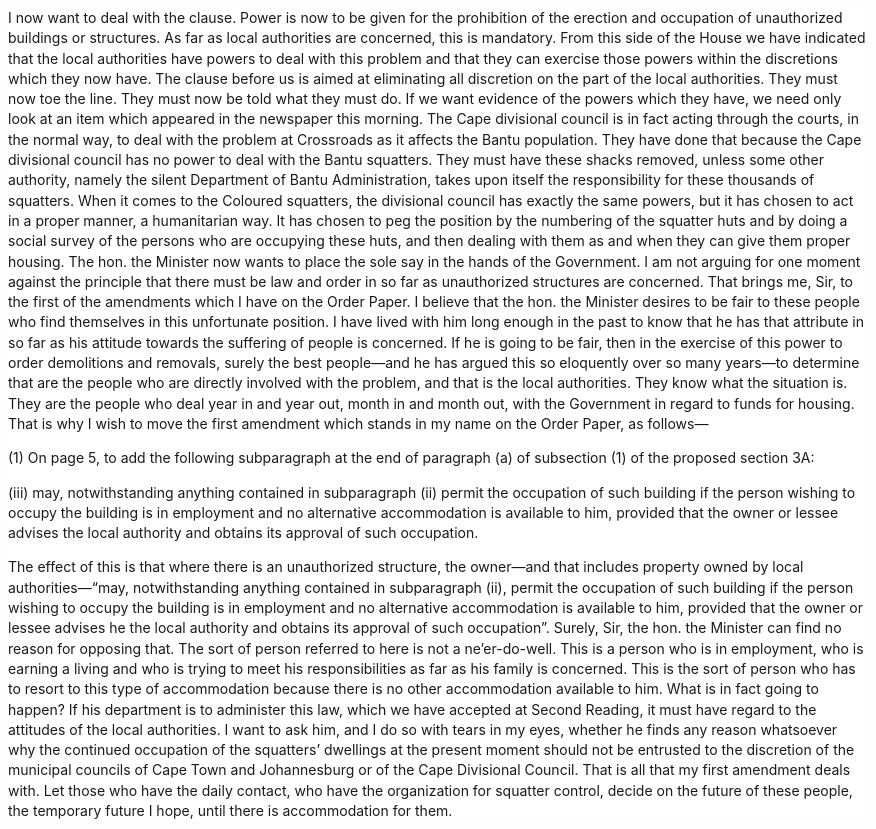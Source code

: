 <p>I now want to deal with the clause. Power is now to be given for the prohibition of the erection and occupation of unauthorized buildings or structures. As far as local authorities are concerned, this is mandatory. From this side of the House we have indicated that the local authorities have powers to deal with this problem and that they can exercise those powers within the discretions which they now have. The clause before us is aimed at eliminating all discretion on the part of the local authorities. They must now toe the line. They must now be told what they must do. If we want evidence of the powers which they have, we need only look at an item which appeared in the newspaper this morning. The Cape divisional council is in fact acting through the courts, in the normal way, to deal with the problem at Crossroads as it affects the Bantu population. They have done that because the Cape divisional council has no power to deal with the Bantu squatters. They must have these shacks removed, unless some other authority, namely the silent Department of Bantu Administration, takes upon itself the responsibility for these thousands of squatters. When it comes to the Coloured squatters, the divisional council has exactly the same powers, but it has chosen to act in a proper manner, a humanitarian way. It has chosen to peg the position by the numbering of the squatter huts and by doing a social survey of the persons who are occupying these huts, and then dealing with them as and when they can give them proper housing. The hon. the Minister now wants to place the sole say in the hands of the Government. I am not arguing for one moment against the principle that there must be law and order in so far as unauthorized structures are concerned. That brings me, Sir, to the first of the amendments which I have on the Order Paper. I believe that the hon. the Minister desires to be fair to these people who find themselves in this unfortunate position. I have lived with him long enough in the past to know that he has that attribute in so far as his attitude towards the suffering of people is concerned. If he is going to be fair, then in the exercise of this power to order demolitions and removals, surely the best people&#x2014;and he has argued this so eloquently over so many years&#x2014;to determine that are the people who are directly involved with the problem, and that is the local authorities. They know what the situation is. They are the people who deal year in and year out, month in and month out, with the Government in regard to funds for housing. That is why I wish to move the first amendment which stands in my name on the Order Paper, as follows&#x2014;</p>

<block name="quote">(1) On page 5, to add the following subparagraph at the end of paragraph (a) of subsection (1) of the proposed section 3A:</block>

<block name="quote"><span class="col_7067-7068" refersTo="page_0864"/>(iii) may, notwithstanding anything contained in subparagraph (ii) permit the occupation of such building if the person wishing to occupy the building is in employment and no alternative accommodation is available to him, provided that the owner or lessee advises the local authority and obtains its approval of such occupation.</block>

<p>The effect of this is that where there is an unauthorized structure, the owner&#x2014;and that includes property owned by local authorities&#x2014;&#x201C;may, notwithstanding anything contained in subparagraph (ii), permit the occupation of such building if the person wishing to occupy the building is in employment and no alternative accommodation is available to him, provided that the owner or lessee advises he the local authority and obtains its approval of such occupation&#x201D;. Surely, Sir, the hon. the Minister can find no reason for opposing that. The sort of person referred to here is not a ne&#x2019;er-do-well. This is a person who is in employment, who is earning a living and who is trying to meet his responsibilities as far as his family is concerned. This is the sort of person who has to resort to this type of accommodation because there is no other accommodation available to him. What is in fact going to happen? If his department is to administer this law, which we have accepted at Second Reading, it must have regard to the attitudes of the local authorities. I want to ask him, and I do so with tears in my eyes, whether he finds any reason whatsoever why the continued occupation of the squatters&#x2019; dwellings at the present moment should not be entrusted to the discretion of the municipal councils of Cape Town and Johannesburg or of the Cape Divisional Council. That is all that my first amendment deals with. Let those who have the daily contact, who have the organization for squatter control, decide on the future of these people, the temporary future I hope, until there is accommodation for them.</p>
